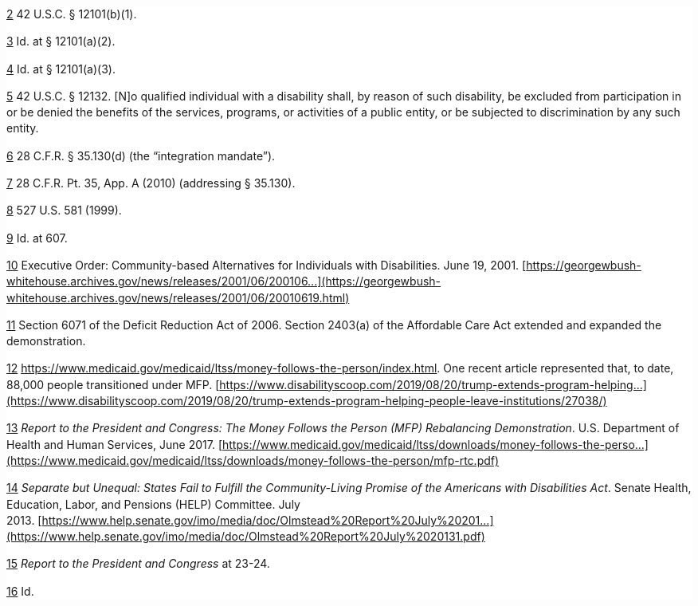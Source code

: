 [2](https://ncd.gov/publications/2019/ncd-letter-president-trump-regarding-deinstitutionalization#_ftnref2) 42 U.S.C. § 12101(b)(1).

[3](https://ncd.gov/publications/2019/ncd-letter-president-trump-regarding-deinstitutionalization#_ftnref3) Id. at § 12101(a)(2).

[4](https://ncd.gov/publications/2019/ncd-letter-president-trump-regarding-deinstitutionalization#_ftnref4) Id. at § 12101(a)(3).

[5](https://ncd.gov/publications/2019/ncd-letter-president-trump-regarding-deinstitutionalization#_ftnref5) 42 U.S.C. § 12132. \[N]o qualified individual with a disability shall, by reason of such disability, be excluded from participation in or be denied the benefits of the services, programs, or activities of a public entity, or be subjected to discrimination by any such entity.

[6](https://ncd.gov/publications/2019/ncd-letter-president-trump-regarding-deinstitutionalization#_ftnref6) 28 C.F.R. § 35.130(d) (the “integration mandate”).

[7](https://ncd.gov/publications/2019/ncd-letter-president-trump-regarding-deinstitutionalization#_ftnref7) 28 C.F.R. Pt. 35, App. A (2010) (addressing § 35.130).

[8](https://ncd.gov/publications/2019/ncd-letter-president-trump-regarding-deinstitutionalization#_ftnref8) 527 U.S. 581 (1999).

[9](https://ncd.gov/publications/2019/ncd-letter-president-trump-regarding-deinstitutionalization#_ftnref9) Id. at 607.

[10](https://ncd.gov/publications/2019/ncd-letter-president-trump-regarding-deinstitutionalization#_ftnref10) Executive Order: Community-based Alternatives for Individuals with Disabilities. June 19, 2001. [https://georgewbush-whitehouse.archives.gov/news/releases/2001/06/200106...](https://georgewbush-whitehouse.archives.gov/news/releases/2001/06/20010619.html)

[11](https://ncd.gov/publications/2019/ncd-letter-president-trump-regarding-deinstitutionalization#_ftnref11) Section 6071 of the Deficit Reduction Act of 2006. Section 2403(a) of the Affordable Care Act extended and expanded the demonstration.

[12](https://ncd.gov/publications/2019/ncd-letter-president-trump-regarding-deinstitutionalization#_ftnref12) <https://www.medicaid.gov/medicaid/ltss/money-follows-the-person/index.html>. One recent article represented that, to date, 88,000 people transitioned under MFP. [https://www.disabilityscoop.com/2019/08/20/trump-extends-program-helping...](https://www.disabilityscoop.com/2019/08/20/trump-extends-program-helping-people-leave-institutions/27038/)

[13](https://ncd.gov/publications/2019/ncd-letter-president-trump-regarding-deinstitutionalization#_ftnref13) *Report to the President and Congress: The Money Follows the Person (MFP) Rebalancing Demonstration*. U.S. Department of Health and Human Services, June 2017. [https://www.medicaid.gov/medicaid/ltss/downloads/money-follows-the-perso...](https://www.medicaid.gov/medicaid/ltss/downloads/money-follows-the-person/mfp-rtc.pdf)

[14](https://ncd.gov/publications/2019/ncd-letter-president-trump-regarding-deinstitutionalization#_ftnref14) *Separate but Unequal: States Fail to Fulfill the Community-Living Promise of the Americans with Disabilities Act*. Senate Health, Education, Labor, and Pensions (HELP) Committee. July 2013. [https://www.help.senate.gov/imo/media/doc/Olmstead%20Report%20July%20201...](https://www.help.senate.gov/imo/media/doc/Olmstead%20Report%20July%2020131.pdf)

[15](https://ncd.gov/publications/2019/ncd-letter-president-trump-regarding-deinstitutionalization#_ftnref15) *Report to the President and Congress* at 23-24.

[16](https://ncd.gov/publications/2019/ncd-letter-president-trump-regarding-deinstitutionalization#_ftnref16) Id.
